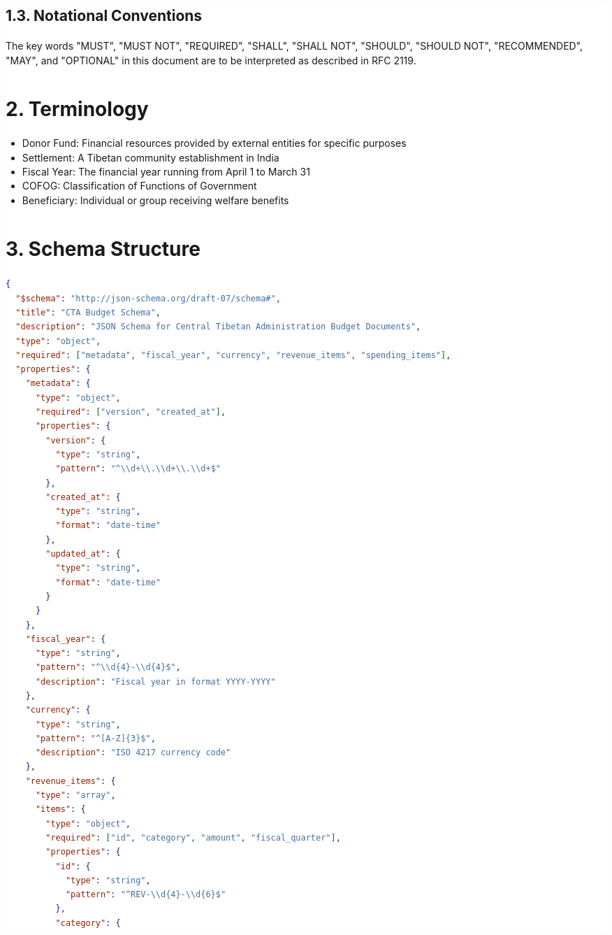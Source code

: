 ## 1.3. Notational Conventions

The key words "MUST", "MUST NOT", "REQUIRED", "SHALL", "SHALL NOT", "SHOULD", "SHOULD NOT", "RECOMMENDED", "MAY", and "OPTIONAL" in this document are to be interpreted as described in RFC 2119.

# 2. Terminology

- Donor Fund: Financial resources provided by external entities for specific purposes
- Settlement: A Tibetan community establishment in India
- Fiscal Year: The financial year running from April 1 to March 31
- COFOG: Classification of Functions of Government
- Beneficiary: Individual or group receiving welfare benefits

# 3. Schema Structure
```json
{
  "$schema": "http://json-schema.org/draft-07/schema#",
  "title": "CTA Budget Schema",
  "description": "JSON Schema for Central Tibetan Administration Budget Documents",
  "type": "object",
  "required": ["metadata", "fiscal_year", "currency", "revenue_items", "spending_items"],
  "properties": {
    "metadata": {
      "type": "object",
      "required": ["version", "created_at"],
      "properties": {
        "version": {
          "type": "string",
          "pattern": "^\\d+\\.\\d+\\.\\d+$"
        },
        "created_at": {
          "type": "string",
          "format": "date-time"
        },
        "updated_at": {
          "type": "string",
          "format": "date-time"
        }
      }
    },
    "fiscal_year": {
      "type": "string",
      "pattern": "^\\d{4}-\\d{4}$",
      "description": "Fiscal year in format YYYY-YYYY"
    },
    "currency": {
      "type": "string",
      "pattern": "^[A-Z]{3}$",
      "description": "ISO 4217 currency code"
    },
    "revenue_items": {
      "type": "array",
      "items": {
        "type": "object",
        "required": ["id", "category", "amount", "fiscal_quarter"],
        "properties": {
          "id": {
            "type": "string",
            "pattern": "^REV-\\d{4}-\\d{6}$"
          },
          "category": {
```